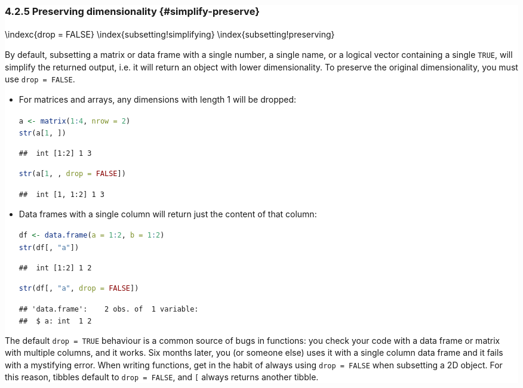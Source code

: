 ### 4.2.5 Preserving dimensionality {#simplify-preserve}
\indexc{drop = FALSE} 
\index{subsetting!simplifying} 
\index{subsetting!preserving}

By default, subsetting a matrix or data frame with a single number, a single name, or a logical vector containing a single `TRUE`, will simplify the returned output, i.e. it will return an object with lower dimensionality. To preserve the original dimensionality, you must use `drop = FALSE`.

*   For matrices and arrays, any dimensions with length 1 will be dropped:
    
    
    ```r
    a <- matrix(1:4, nrow = 2)
    str(a[1, ])
    ```
    
    ```
    ##  int [1:2] 1 3
    ```
    
    ```r
    str(a[1, , drop = FALSE])
    ```
    
    ```
    ##  int [1, 1:2] 1 3
    ```

*   Data frames with a single column will return just the content of that column:

    
    ```r
    df <- data.frame(a = 1:2, b = 1:2)
    str(df[, "a"])
    ```
    
    ```
    ##  int [1:2] 1 2
    ```
    
    ```r
    str(df[, "a", drop = FALSE])
    ```
    
    ```
    ## 'data.frame':	2 obs. of  1 variable:
    ##  $ a: int  1 2
    ```

The default `drop = TRUE` behaviour is a common source of bugs in functions: you check your code with a data frame or matrix with multiple columns, and it works. Six months later, you (or someone else) uses it with a single column data frame and it fails with a mystifying error. When writing functions, get in the habit of always using `drop = FALSE` when subsetting a 2D object. For this reason, tibbles default to `drop = FALSE`, and `[` always returns another tibble.


[^python-dims]: If you're coming from Python this is likely to be confusing, as you'd probably expect `df[1:3, 1:2]` to select three columns and two rows. Generally, R "thinks" about dimensions in terms of rows and columns while Python does so in terms of columns and rows.
[^pull-indices]: These are "pull" indices, i.e., `order(x)[i]` is an index of where each `x[i]` is located. It is not an index of where `x[i]` should be sent.